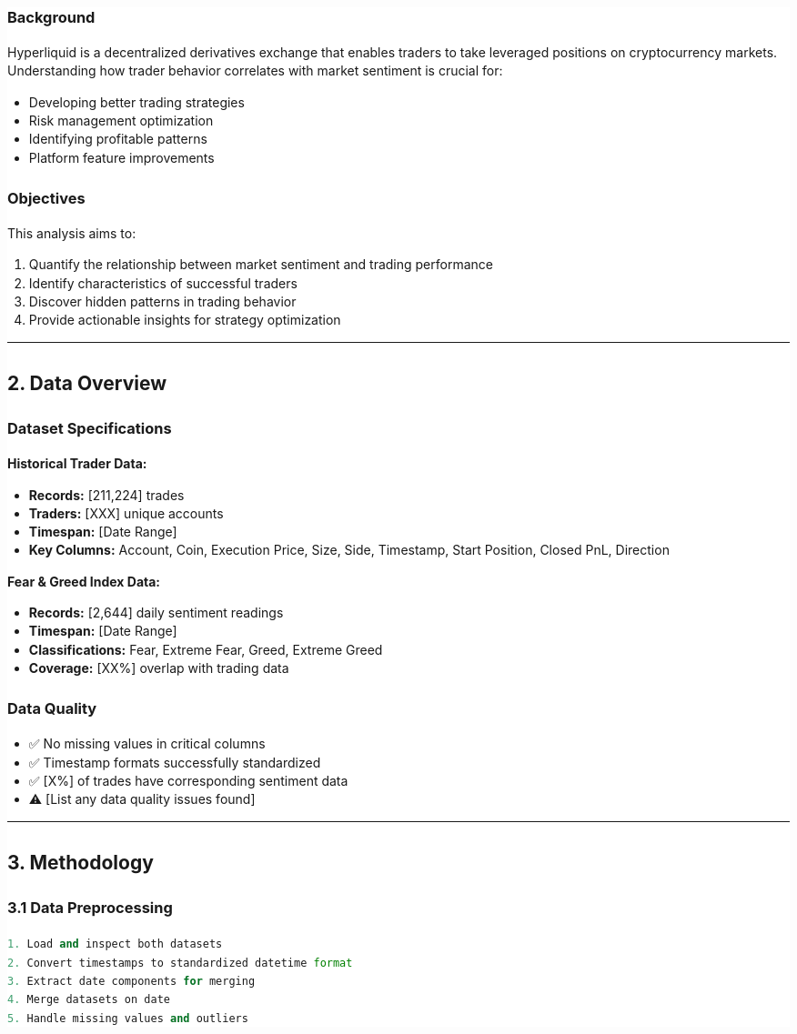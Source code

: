### Background
Hyperliquid is a decentralized derivatives exchange that enables traders to take leveraged positions on cryptocurrency markets. Understanding how trader behavior correlates with market sentiment is crucial for:
- Developing better trading strategies
- Risk management optimization
- Identifying profitable patterns
- Platform feature improvements

### Objectives
This analysis aims to:
1. Quantify the relationship between market sentiment and trading performance
2. Identify characteristics of successful traders
3. Discover hidden patterns in trading behavior
4. Provide actionable insights for strategy optimization

---

## 2. Data Overview

### Dataset Specifications

**Historical Trader Data:**
- **Records:** [211,224] trades
- **Traders:** [XXX] unique accounts
- **Timespan:** [Date Range]
- **Key Columns:** Account, Coin, Execution Price, Size, Side, Timestamp, Start Position, Closed PnL, Direction

**Fear & Greed Index Data:**
- **Records:** [2,644] daily sentiment readings
- **Timespan:** [Date Range]
- **Classifications:** Fear, Extreme Fear, Greed, Extreme Greed
- **Coverage:** [XX%] overlap with trading data

### Data Quality
- ✅ No missing values in critical columns
- ✅ Timestamp formats successfully standardized
- ✅ [X%] of trades have corresponding sentiment data
- ⚠️ [List any data quality issues found]

---

## 3. Methodology

### 3.1 Data Preprocessing
```python
1. Load and inspect both datasets
2. Convert timestamps to standardized datetime format
3. Extract date components for merging
4. Merge datasets on date
5. Handle missing values and outliers
```
